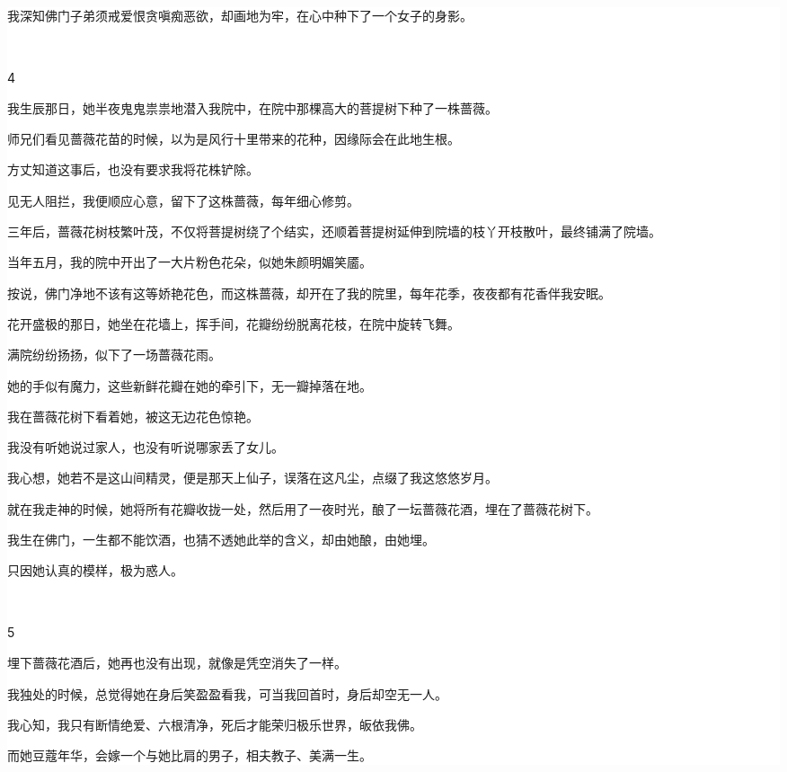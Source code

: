 
我深知佛门子弟须戒爱恨贪嗔痴恶欲，却画地为牢，在心中种下了一个女子的身影。


 


4


我生辰那日，她半夜鬼鬼祟祟地潜入我院中，在院中那棵高大的菩提树下种了一株蔷薇。


师兄们看见蔷薇花苗的时候，以为是风行十里带来的花种，因缘际会在此地生根。


方丈知道这事后，也没有要求我将花株铲除。


见无人阻拦，我便顺应心意，留下了这株蔷薇，每年细心修剪。


三年后，蔷薇花树枝繁叶茂，不仅将菩提树绕了个结实，还顺着菩提树延伸到院墙的枝丫开枝散叶，最终铺满了院墙。


当年五月，我的院中开出了一大片粉色花朵，似她朱颜明媚笑靥。


按说，佛门净地不该有这等娇艳花色，而这株蔷薇，却开在了我的院里，每年花季，夜夜都有花香伴我安眠。


花开盛极的那日，她坐在花墙上，挥手间，花瓣纷纷脱离花枝，在院中旋转飞舞。


满院纷纷扬扬，似下了一场蔷薇花雨。


她的手似有魔力，这些新鲜花瓣在她的牵引下，无一瓣掉落在地。


我在蔷薇花树下看着她，被这无边花色惊艳。


我没有听她说过家人，也没有听说哪家丢了女儿。


我心想，她若不是这山间精灵，便是那天上仙子，误落在这凡尘，点缀了我这悠悠岁月。


就在我走神的时候，她将所有花瓣收拢一处，然后用了一夜时光，酿了一坛蔷薇花酒，埋在了蔷薇花树下。


我生在佛门，一生都不能饮酒，也猜不透她此举的含义，却由她酿，由她埋。


只因她认真的模样，极为惑人。


 


5


埋下蔷薇花酒后，她再也没有出现，就像是凭空消失了一样。


我独处的时候，总觉得她在身后笑盈盈看我，可当我回首时，身后却空无一人。


我心知，我只有断情绝爱、六根清净，死后才能荣归极乐世界，皈依我佛。


而她豆蔻年华，会嫁一个与她比肩的男子，相夫教子、美满一生。
